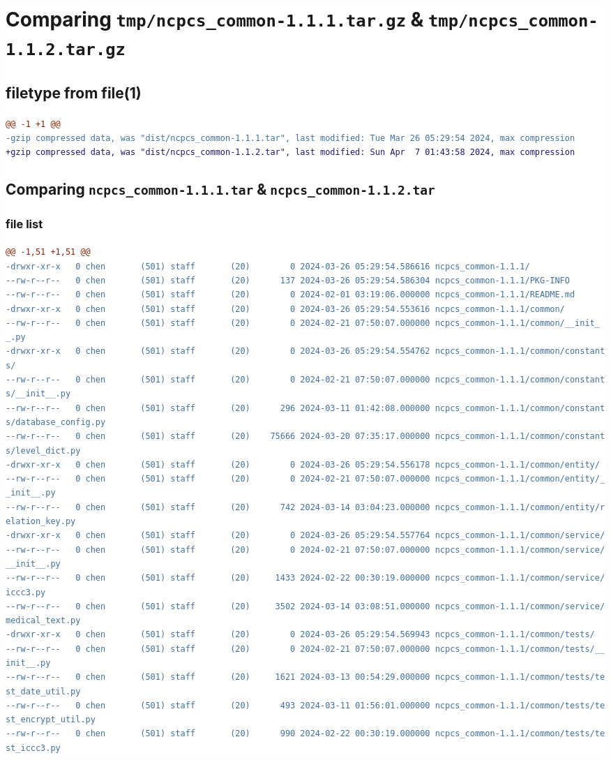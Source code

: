 # Comparing `tmp/ncpcs_common-1.1.1.tar.gz` & `tmp/ncpcs_common-1.1.2.tar.gz`

## filetype from file(1)

```diff
@@ -1 +1 @@
-gzip compressed data, was "dist/ncpcs_common-1.1.1.tar", last modified: Tue Mar 26 05:29:54 2024, max compression
+gzip compressed data, was "dist/ncpcs_common-1.1.2.tar", last modified: Sun Apr  7 01:43:58 2024, max compression
```

## Comparing `ncpcs_common-1.1.1.tar` & `ncpcs_common-1.1.2.tar`

### file list

```diff
@@ -1,51 +1,51 @@
-drwxr-xr-x   0 chen       (501) staff       (20)        0 2024-03-26 05:29:54.586616 ncpcs_common-1.1.1/
--rw-r--r--   0 chen       (501) staff       (20)      137 2024-03-26 05:29:54.586304 ncpcs_common-1.1.1/PKG-INFO
--rw-r--r--   0 chen       (501) staff       (20)        0 2024-02-01 03:19:06.000000 ncpcs_common-1.1.1/README.md
-drwxr-xr-x   0 chen       (501) staff       (20)        0 2024-03-26 05:29:54.553616 ncpcs_common-1.1.1/common/
--rw-r--r--   0 chen       (501) staff       (20)        0 2024-02-21 07:50:07.000000 ncpcs_common-1.1.1/common/__init__.py
-drwxr-xr-x   0 chen       (501) staff       (20)        0 2024-03-26 05:29:54.554762 ncpcs_common-1.1.1/common/constants/
--rw-r--r--   0 chen       (501) staff       (20)        0 2024-02-21 07:50:07.000000 ncpcs_common-1.1.1/common/constants/__init__.py
--rw-r--r--   0 chen       (501) staff       (20)      296 2024-03-11 01:42:08.000000 ncpcs_common-1.1.1/common/constants/database_config.py
--rw-r--r--   0 chen       (501) staff       (20)    75666 2024-03-20 07:35:17.000000 ncpcs_common-1.1.1/common/constants/level_dict.py
-drwxr-xr-x   0 chen       (501) staff       (20)        0 2024-03-26 05:29:54.556178 ncpcs_common-1.1.1/common/entity/
--rw-r--r--   0 chen       (501) staff       (20)        0 2024-02-21 07:50:07.000000 ncpcs_common-1.1.1/common/entity/__init__.py
--rw-r--r--   0 chen       (501) staff       (20)      742 2024-03-14 03:04:23.000000 ncpcs_common-1.1.1/common/entity/relation_key.py
-drwxr-xr-x   0 chen       (501) staff       (20)        0 2024-03-26 05:29:54.557764 ncpcs_common-1.1.1/common/service/
--rw-r--r--   0 chen       (501) staff       (20)        0 2024-02-21 07:50:07.000000 ncpcs_common-1.1.1/common/service/__init__.py
--rw-r--r--   0 chen       (501) staff       (20)     1433 2024-02-22 00:30:19.000000 ncpcs_common-1.1.1/common/service/iccc3.py
--rw-r--r--   0 chen       (501) staff       (20)     3502 2024-03-14 03:08:51.000000 ncpcs_common-1.1.1/common/service/medical_text.py
-drwxr-xr-x   0 chen       (501) staff       (20)        0 2024-03-26 05:29:54.569943 ncpcs_common-1.1.1/common/tests/
--rw-r--r--   0 chen       (501) staff       (20)        0 2024-02-21 07:50:07.000000 ncpcs_common-1.1.1/common/tests/__init__.py
--rw-r--r--   0 chen       (501) staff       (20)     1621 2024-03-13 00:54:29.000000 ncpcs_common-1.1.1/common/tests/test_date_util.py
--rw-r--r--   0 chen       (501) staff       (20)      493 2024-03-11 01:56:01.000000 ncpcs_common-1.1.1/common/tests/test_encrypt_util.py
--rw-r--r--   0 chen       (501) staff       (20)      990 2024-02-22 00:30:19.000000 ncpcs_common-1.1.1/common/tests/test_iccc3.py
```